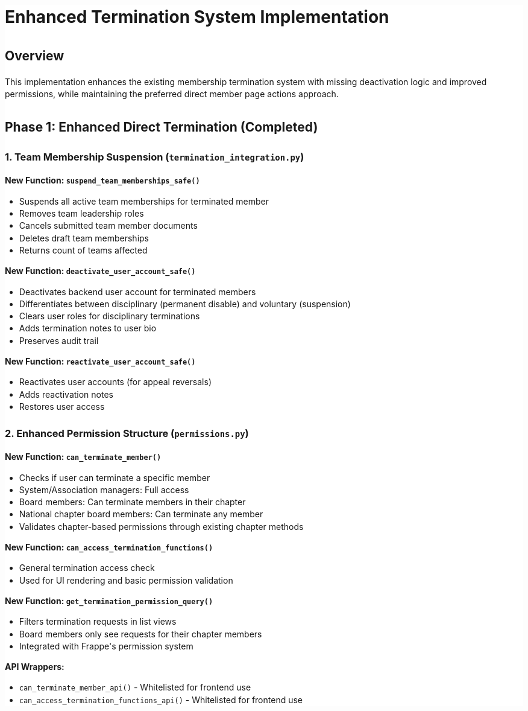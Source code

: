 # Enhanced Termination System Implementation

## Overview

This implementation enhances the existing membership termination system with missing deactivation logic and improved permissions, while maintaining the preferred direct member page actions approach.

## Phase 1: Enhanced Direct Termination (Completed)

### 1. Team Membership Suspension (`termination_integration.py`)

**New Function: `suspend_team_memberships_safe()`**
- Suspends all active team memberships for terminated member
- Removes team leadership roles
- Cancels submitted team member documents
- Deletes draft team memberships
- Returns count of teams affected

**New Function: `deactivate_user_account_safe()`**
- Deactivates backend user account for terminated members
- Differentiates between disciplinary (permanent disable) and voluntary (suspension)
- Clears user roles for disciplinary terminations
- Adds termination notes to user bio
- Preserves audit trail

**New Function: `reactivate_user_account_safe()`**
- Reactivates user accounts (for appeal reversals)
- Adds reactivation notes
- Restores user access

### 2. Enhanced Permission Structure (`permissions.py`)

**New Function: `can_terminate_member()`**
- Checks if user can terminate a specific member
- System/Association managers: Full access
- Board members: Can terminate members in their chapter
- National chapter board members: Can terminate any member
- Validates chapter-based permissions through existing chapter methods

**New Function: `can_access_termination_functions()`**
- General termination access check
- Used for UI rendering and basic permission validation

**New Function: `get_termination_permission_query()`**
- Filters termination requests in list views
- Board members only see requests for their chapter members
- Integrated with Frappe's permission system

**API Wrappers:**
- `can_terminate_member_api()` - Whitelisted for frontend use
- `can_access_termination_functions_api()` - Whitelisted for frontend use
